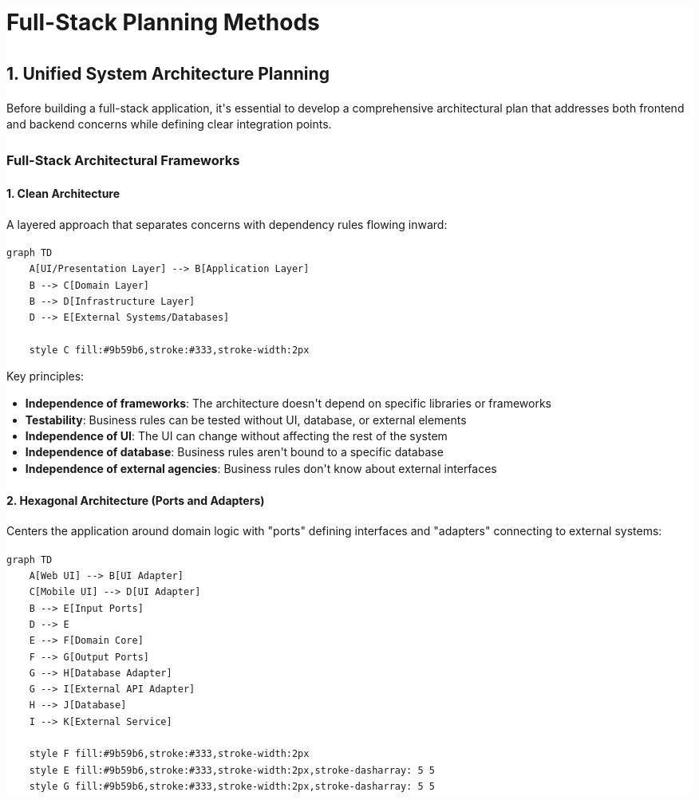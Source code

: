 # Full-Stack Planning Methods

## 1. Unified System Architecture Planning

Before building a full-stack application, it's essential to develop a comprehensive architectural plan that addresses both frontend and backend concerns while defining clear integration points.

### Full-Stack Architectural Frameworks

#### 1. Clean Architecture
A layered approach that separates concerns with dependency rules flowing inward:

```mermaid
graph TD
    A[UI/Presentation Layer] --> B[Application Layer]
    B --> C[Domain Layer]
    B --> D[Infrastructure Layer]
    D --> E[External Systems/Databases]
    
    style C fill:#9b59b6,stroke:#333,stroke-width:2px
```

Key principles:
- **Independence of frameworks**: The architecture doesn't depend on specific libraries or frameworks
- **Testability**: Business rules can be tested without UI, database, or external elements
- **Independence of UI**: The UI can change without affecting the rest of the system
- **Independence of database**: Business rules aren't bound to a specific database
- **Independence of external agencies**: Business rules don't know about external interfaces

#### 2. Hexagonal Architecture (Ports and Adapters)
Centers the application around domain logic with "ports" defining interfaces and "adapters" connecting to external systems:

```mermaid
graph TD
    A[Web UI] --> B[UI Adapter]
    C[Mobile UI] --> D[UI Adapter]
    B --> E[Input Ports]
    D --> E
    E --> F[Domain Core]
    F --> G[Output Ports]
    G --> H[Database Adapter]
    G --> I[External API Adapter]
    H --> J[Database]
    I --> K[External Service]
    
    style F fill:#9b59b6,stroke:#333,stroke-width:2px
    style E fill:#9b59b6,stroke:#333,stroke-width:2px,stroke-dasharray: 5 5
    style G fill:#9b59b6,stroke:#333,stroke-width:2px,stroke-dasharray: 5 5
```
